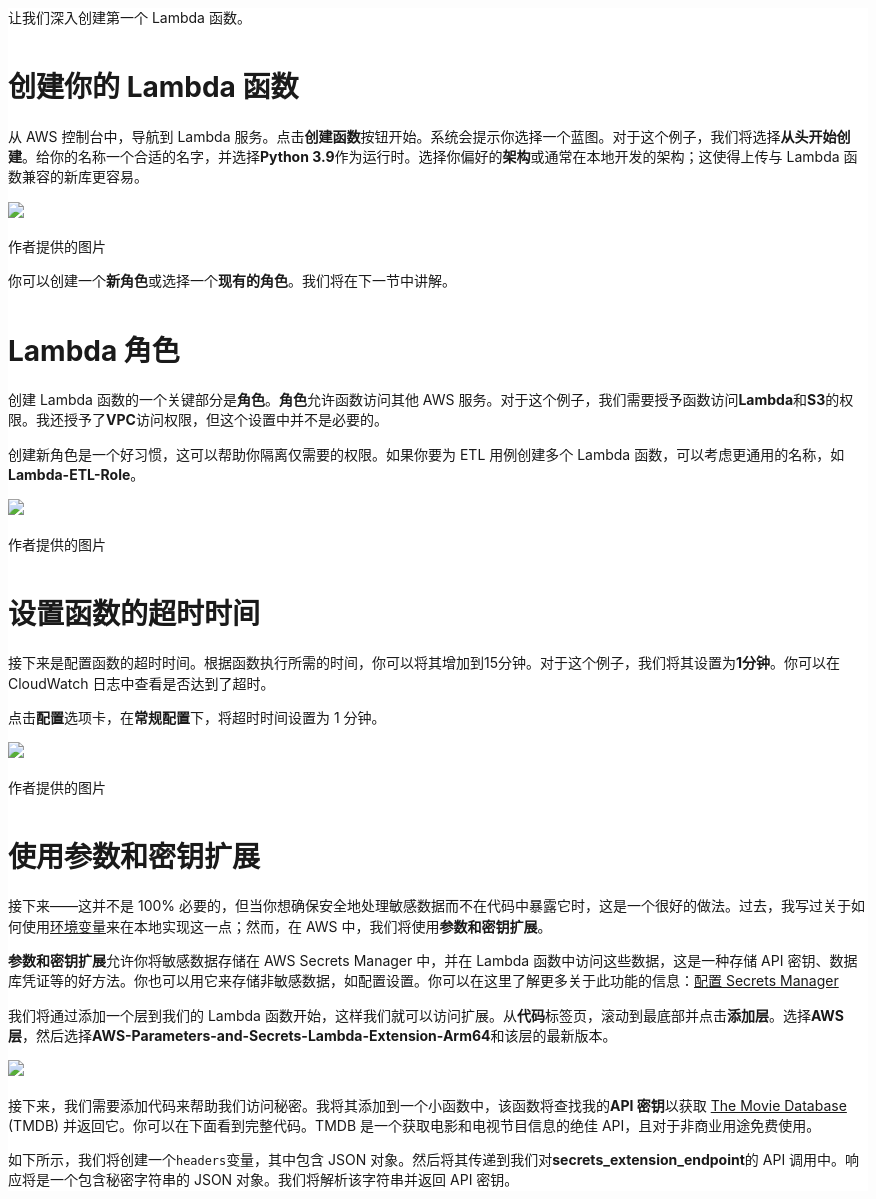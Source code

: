 让我们深入创建第一个 Lambda 函数。

# 创建你的 Lambda 函数

从 AWS 控制台中，导航到 Lambda 服务。点击**创建函数**按钮开始。系统会提示你选择一个蓝图。对于这个例子，我们将选择**从头开始创建**。给你的名称一个合适的名字，并选择**Python 3.9**作为运行时。选择你偏好的**架构**或通常在本地开发的架构；这使得上传与 Lambda 函数兼容的新库更容易。

![](../Images/a3bb76b7513536e40e6ed71cb2c960e6.png)

作者提供的图片

你可以创建一个**新角色**或选择一个**现有的角色**。我们将在下一节中讲解。

# Lambda 角色

创建 Lambda 函数的一个关键部分是**角色**。**角色**允许函数访问其他 AWS 服务。对于这个例子，我们需要授予函数访问**Lambda**和**S3**的权限。我还授予了**VPC**访问权限，但这个设置中并不是必要的。

创建新角色是一个好习惯，这可以帮助你隔离仅需要的权限。如果你要为 ETL 用例创建多个 Lambda 函数，可以考虑更通用的名称，如**Lambda-ETL-Role**。

![](../Images/f751f6647a33da08e6473c902418741a.png)

作者提供的图片

# 设置函数的超时时间

接下来是配置函数的超时时间。根据函数执行所需的时间，你可以将其增加到15分钟。对于这个例子，我们将其设置为**1分钟**。你可以在 CloudWatch 日志中查看是否达到了超时。

点击**配置**选项卡，在**常规配置**下，将超时时间设置为 1 分钟。

![](../Images/83666ef72182247457a2c4f8dd360832.png)

作者提供的图片

# 使用参数和密钥扩展

接下来——这并不是 100% 必要的，但当你想确保安全地处理敏感数据而不在代码中暴露它时，这是一个很好的做法。过去，我写过关于如何使用[环境变量](https://www.dataknowsall.com/envvar.html)来在本地实现这一点；然而，在 AWS 中，我们将使用**参数和密钥扩展**。

**参数和密钥扩展**允许你将敏感数据存储在 AWS Secrets Manager 中，并在 Lambda 函数中访问这些数据，这是一种存储 API 密钥、数据库凭证等的好方法。你也可以用它来存储非敏感数据，如配置设置。你可以在这里了解更多关于此功能的信息：[配置 Secrets Manager](https://docs.aws.amazon.com/secretsmanager/latest/userguide/retrieving-secrets_lambda.html)

我们将通过添加一个层到我们的 Lambda 函数开始，这样我们就可以访问扩展。从**代码**标签页，滚动到最底部并点击**添加层**。选择**AWS 层**，然后选择**AWS-Parameters-and-Secrets-Lambda-Extension-Arm64**和该层的最新版本。

![](../Images/1755e481b7d646c541c3d98fa692f7bf.png)

接下来，我们需要添加代码来帮助我们访问秘密。我将其添加到一个小函数中，该函数将查找我的**API 密钥**以获取 [The Movie Database](https://www.themoviedb.org) (TMDB) 并返回它。你可以在下面看到完整代码。TMDB 是一个获取电影和电视节目信息的绝佳 API，且对于非商业用途免费使用。

如下所示，我们将创建一个`headers`变量，其中包含 JSON 对象。然后将其传递到我们对**secrets_extension_endpoint**的 API 调用中。响应将是一个包含秘密字符串的 JSON 对象。我们将解析该字符串并返回 API 密钥。
